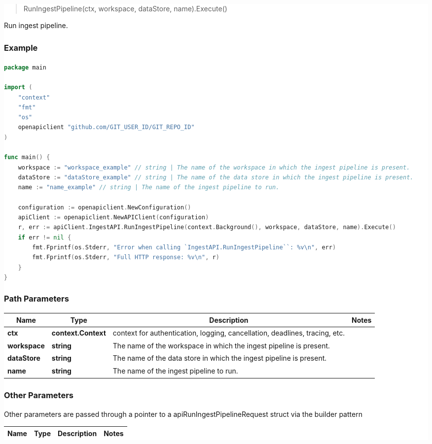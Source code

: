 > RunIngestPipeline(ctx, workspace, dataStore, name).Execute()

Run ingest pipeline.



### Example

```go
package main

import (
	"context"
	"fmt"
	"os"
	openapiclient "github.com/GIT_USER_ID/GIT_REPO_ID"
)

func main() {
	workspace := "workspace_example" // string | The name of the workspace in which the ingest pipeline is present.
	dataStore := "dataStore_example" // string | The name of the data store in which the ingest pipeline is present.
	name := "name_example" // string | The name of the ingest pipeline to run.

	configuration := openapiclient.NewConfiguration()
	apiClient := openapiclient.NewAPIClient(configuration)
	r, err := apiClient.IngestAPI.RunIngestPipeline(context.Background(), workspace, dataStore, name).Execute()
	if err != nil {
		fmt.Fprintf(os.Stderr, "Error when calling `IngestAPI.RunIngestPipeline``: %v\n", err)
		fmt.Fprintf(os.Stderr, "Full HTTP response: %v\n", r)
	}
}
```

### Path Parameters


Name | Type | Description  | Notes
------------- | ------------- | ------------- | -------------
**ctx** | **context.Context** | context for authentication, logging, cancellation, deadlines, tracing, etc.
**workspace** | **string** | The name of the workspace in which the ingest pipeline is present. | 
**dataStore** | **string** | The name of the data store in which the ingest pipeline is present. | 
**name** | **string** | The name of the ingest pipeline to run. | 

### Other Parameters

Other parameters are passed through a pointer to a apiRunIngestPipelineRequest struct via the builder pattern


Name | Type | Description  | Notes
------------- | ------------- | ------------- | -------------
